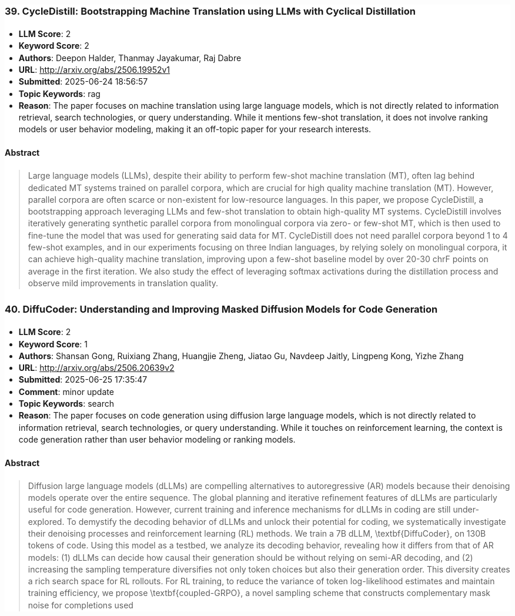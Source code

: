 ### 39. CycleDistill: Bootstrapping Machine Translation using LLMs with Cyclical Distillation

- **LLM Score**: 2
- **Keyword Score**: 2
- **Authors**: Deepon Halder, Thanmay Jayakumar, Raj Dabre
- **URL**: <http://arxiv.org/abs/2506.19952v1>
- **Submitted**: 2025-06-24 18:56:57
- **Topic Keywords**: rag
- **Reason**: The paper focuses on machine translation using large language models, which is not directly related to information retrieval, search technologies, or query understanding. While it mentions few-shot translation, it does not involve ranking models or user behavior modeling, making it an off-topic paper for your research interests.

#### Abstract
> Large language models (LLMs), despite their ability to perform few-shot
machine translation (MT), often lag behind dedicated MT systems trained on
parallel corpora, which are crucial for high quality machine translation (MT).
However, parallel corpora are often scarce or non-existent for low-resource
languages. In this paper, we propose CycleDistill, a bootstrapping approach
leveraging LLMs and few-shot translation to obtain high-quality MT systems.
CycleDistill involves iteratively generating synthetic parallel corpora from
monolingual corpora via zero- or few-shot MT, which is then used to fine-tune
the model that was used for generating said data for MT. CycleDistill does not
need parallel corpora beyond 1 to 4 few-shot examples, and in our experiments
focusing on three Indian languages, by relying solely on monolingual corpora,
it can achieve high-quality machine translation, improving upon a few-shot
baseline model by over 20-30 chrF points on average in the first iteration. We
also study the effect of leveraging softmax activations during the distillation
process and observe mild improvements in translation quality.

### 40. DiffuCoder: Understanding and Improving Masked Diffusion Models for Code Generation

- **LLM Score**: 2
- **Keyword Score**: 1
- **Authors**: Shansan Gong, Ruixiang Zhang, Huangjie Zheng, Jiatao Gu, Navdeep Jaitly, Lingpeng Kong, Yizhe Zhang
- **URL**: <http://arxiv.org/abs/2506.20639v2>
- **Submitted**: 2025-06-25 17:35:47
- **Comment**: minor update
- **Topic Keywords**: search
- **Reason**: The paper focuses on code generation using diffusion large language models, which is not directly related to information retrieval, search technologies, or query understanding. While it touches on reinforcement learning, the context is code generation rather than user behavior modeling or ranking models.

#### Abstract
> Diffusion large language models (dLLMs) are compelling alternatives to
autoregressive (AR) models because their denoising models operate over the
entire sequence. The global planning and iterative refinement features of dLLMs
are particularly useful for code generation. However, current training and
inference mechanisms for dLLMs in coding are still under-explored. To demystify
the decoding behavior of dLLMs and unlock their potential for coding, we
systematically investigate their denoising processes and reinforcement learning
(RL) methods. We train a 7B dLLM, \textbf{DiffuCoder}, on 130B tokens of code.
Using this model as a testbed, we analyze its decoding behavior, revealing how
it differs from that of AR models: (1) dLLMs can decide how causal their
generation should be without relying on semi-AR decoding, and (2) increasing
the sampling temperature diversifies not only token choices but also their
generation order. This diversity creates a rich search space for RL rollouts.
For RL training, to reduce the variance of token log-likelihood estimates and
maintain training efficiency, we propose \textbf{coupled-GRPO}, a novel
sampling scheme that constructs complementary mask noise for completions used